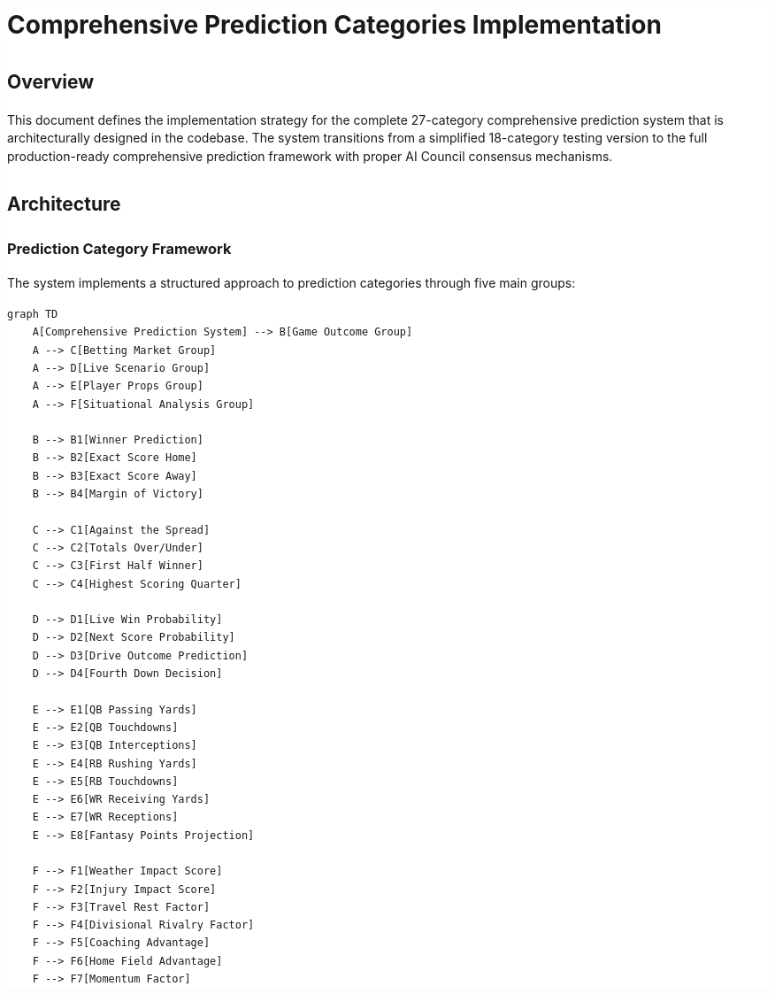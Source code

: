 # Comprehensive Prediction Categories Implementation

## Overview

This document defines the implementation strategy for the complete 27-category comprehensive prediction system that is architecturally designed in the codebase. The system transitions from a simplified 18-category testing version to the full production-ready comprehensive prediction framework with proper AI Council consensus mechanisms.

## Architecture

### Prediction Category Framework

The system implements a structured approach to prediction categories through five main groups:

```mermaid
graph TD
    A[Comprehensive Prediction System] --> B[Game Outcome Group]
    A --> C[Betting Market Group]
    A --> D[Live Scenario Group]
    A --> E[Player Props Group]
    A --> F[Situational Analysis Group]
    
    B --> B1[Winner Prediction]
    B --> B2[Exact Score Home]
    B --> B3[Exact Score Away]
    B --> B4[Margin of Victory]
    
    C --> C1[Against the Spread]
    C --> C2[Totals Over/Under]
    C --> C3[First Half Winner]
    C --> C4[Highest Scoring Quarter]
    
    D --> D1[Live Win Probability]
    D --> D2[Next Score Probability]
    D --> D3[Drive Outcome Prediction]
    D --> D4[Fourth Down Decision]
    
    E --> E1[QB Passing Yards]
    E --> E2[QB Touchdowns]
    E --> E3[QB Interceptions]
    E --> E4[RB Rushing Yards]
    E --> E5[RB Touchdowns]
    E --> E6[WR Receiving Yards]
    E --> E7[WR Receptions]
    E --> E8[Fantasy Points Projection]
    
    F --> F1[Weather Impact Score]
    F --> F2[Injury Impact Score]
    F --> F3[Travel Rest Factor]
    F --> F4[Divisional Rivalry Factor]
    F --> F5[Coaching Advantage]
    F --> F6[Home Field Advantage]
    F --> F7[Momentum Factor]
```
